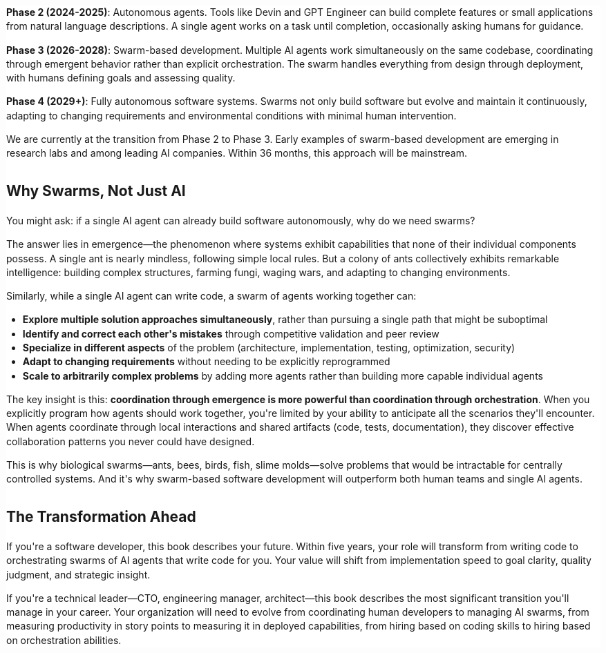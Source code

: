 **Phase 2 (2024-2025)**: Autonomous agents. Tools like Devin and GPT Engineer can build complete features or small applications from natural language descriptions. A single agent works on a task until completion, occasionally asking humans for guidance.

**Phase 3 (2026-2028)**: Swarm-based development. Multiple AI agents work simultaneously on the same codebase, coordinating through emergent behavior rather than explicit orchestration. The swarm handles everything from design through deployment, with humans defining goals and assessing quality.

**Phase 4 (2029+)**: Fully autonomous software systems. Swarms not only build software but evolve and maintain it continuously, adapting to changing requirements and environmental conditions with minimal human intervention.

We are currently at the transition from Phase 2 to Phase 3. Early examples of swarm-based development are emerging in research labs and among leading AI companies. Within 36 months, this approach will be mainstream.

## Why Swarms, Not Just AI

You might ask: if a single AI agent can already build software autonomously, why do we need swarms?

The answer lies in emergence—the phenomenon where systems exhibit capabilities that none of their individual components possess. A single ant is nearly mindless, following simple local rules. But a colony of ants collectively exhibits remarkable intelligence: building complex structures, farming fungi, waging wars, and adapting to changing environments.

Similarly, while a single AI agent can write code, a swarm of agents working together can:

- **Explore multiple solution approaches simultaneously**, rather than pursuing a single path that might be suboptimal
- **Identify and correct each other's mistakes** through competitive validation and peer review
- **Specialize in different aspects** of the problem (architecture, implementation, testing, optimization, security)
- **Adapt to changing requirements** without needing to be explicitly reprogrammed
- **Scale to arbitrarily complex problems** by adding more agents rather than building more capable individual agents

The key insight is this: **coordination through emergence is more powerful than coordination through orchestration**. When you explicitly program how agents should work together, you're limited by your ability to anticipate all the scenarios they'll encounter. When agents coordinate through local interactions and shared artifacts (code, tests, documentation), they discover effective collaboration patterns you never could have designed.

This is why biological swarms—ants, bees, birds, fish, slime molds—solve problems that would be intractable for centrally controlled systems. And it's why swarm-based software development will outperform both human teams and single AI agents.

## The Transformation Ahead

If you're a software developer, this book describes your future. Within five years, your role will transform from writing code to orchestrating swarms of AI agents that write code for you. Your value will shift from implementation speed to goal clarity, quality judgment, and strategic insight.

If you're a technical leader—CTO, engineering manager, architect—this book describes the most significant transition you'll manage in your career. Your organization will need to evolve from coordinating human developers to managing AI swarms, from measuring productivity in story points to measuring it in deployed capabilities, from hiring based on coding skills to hiring based on orchestration abilities.

